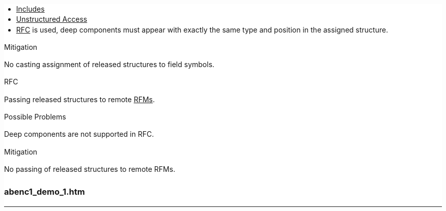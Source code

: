 -   [Includes](#abenc1-consumer-rules-struct-1-------assignments-and-comparisons---@ITOC@@ABENC1_CONSUMER_RULES_STRUCT_2)
-   [Unstructured Access](#abenc1-consumer-rules-struct-3-------field-symbols---@ITOC@@ABENC1_CONSUMER_RULES_STRUCT_4)
-   [RFC](#abenc1-consumer-rules-struct-5---includes-----including-a-released-structure-into-another-structure---possible-problems--error--when-a-component-is-added-that-already-exists---mitigation--include-a-released-structure-only-by-renaming-its-components-with--suffixes--https---help-sap-com-doc-abapdocu-latest-index-htm-latest-en-us-abenddic-include-structure-htm----assignments-and-comparisons-----assignments-and-comparisons-between-data-objects-that-are-typed-with-the-released-structured-type-and-data-objects-that-are-typed-otherwise-can-occur-for--------logical-expressions--https---help-sap-com-doc-abapdocu-latest-index-htm-latest-en-us-abenlogexp-htm-------assignments--https---help-sap-com-doc-abapdocu-latest-index-htm-latest-en-us-abenvalue-assignments-htm-------working-with-internal-tables--https---help-sap-com-doc-abapdocu-latest-index-htm-latest-en-us-abenitab-htm-------abap-sql--https---help-sap-com-doc-abapdocu-latest-index-htm-latest-en-us-abenabap-sql-htm-------working-with-data-clusters--https---help-sap-com-doc-abapdocu-latest-index-htm-latest-en-us-abendata-cluster-htm---possible-problems--depending-on-the-change-all-kinds-of-errors-might-occur--the-following-allowed-changes-in-particular-can-affect-the-rules-for-processing-structures-fundamentally-------adding-numeric-components-to-a-formerly-character-like-structure------adding--deep--https---help-sap-com-doc-abapdocu-latest-index-htm-latest-en-us-abendeep-glosry-htm--glossary-entry---components-to-a-formerly--flat--https---help-sap-com-doc-abapdocu-latest-index-htm-latest-en-us-abenflat-glosry-htm--glossary-entry---structure------shifting-the-positions-of-numeric-or-deep-components-to-formerly-character-like-sections---mitigation--no-assignments-or-comparisons-between-released-structures-and-data-objects-that-are-typed-otherwise--no-usage-of-otherwise-defined-structures-in-abap-sql--the-various-corresponding-mechanisms-can-be-used-to-mitigate-the-problem--but-they-are-not-failsafe-in-all-situations---unstructured-access-----processing-the-content-of-a-released-structure-without-addressing-single-components-as-for-example--------offset-length-specifications--https---help-sap-com-doc-abapdocu-latest-index-htm-latest-en-us-abenoffset-length-htm-------string-processing--https---help-sap-com-doc-abapdocu-latest-index-htm-latest-en-us-abenabap-data-string-htm---on-complete-structure---possible-problems--depending-on-the-change--see-above--all-kinds-of-errors-might-occur---mitigation--no-processing-of-released-structures-without-accessing-single-components---field-symbols-----addressing-released-structures-with--field-symbols--https---help-sap-com-doc-abapdocu-latest-index-htm-latest-en-us-abenfield-symbol-glosry-htm--glossary-entry---by-using--------assign--https---help-sap-com-doc-abapdocu-latest-index-htm-latest-en-us-abapassign-htm------assigning-addition-when--working-with-internal-tables--https---help-sap-com-doc-abapdocu-latest-index-htm-latest-en-us-abenitab-htm---possible-problems--when-the-addition--casting--abapassign-casting-htm--abap-alternative-22@) is used, deep components must appear with exactly the same type and position in the assigned structure.

Mitigation

No casting assignment of released structures to field symbols.

RFC   

Passing released structures to remote [RFMs](https://help.sap.com/doc/abapdocu_latest_index_htm/latest/en-US/abenrfm_glosry.htm "Glossary Entry").

Possible Problems

Deep components are not supported in RFC.

Mitigation

No passing of released structures to remote RFMs.


### abenc1_demo_1.htm

---
